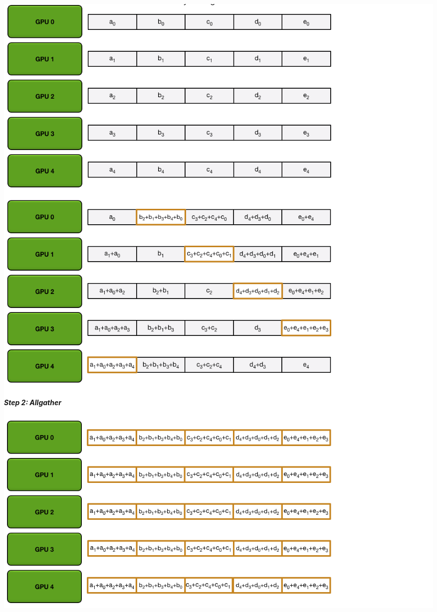 ![image-20240518081322299](./assets/image-20240518081322299.png)

![image-20240518081334451](./assets/image-20240518081334451.png)

##### Step 2: Allgather

![image-20240518081605306](./assets/image-20240518081605306.png)
